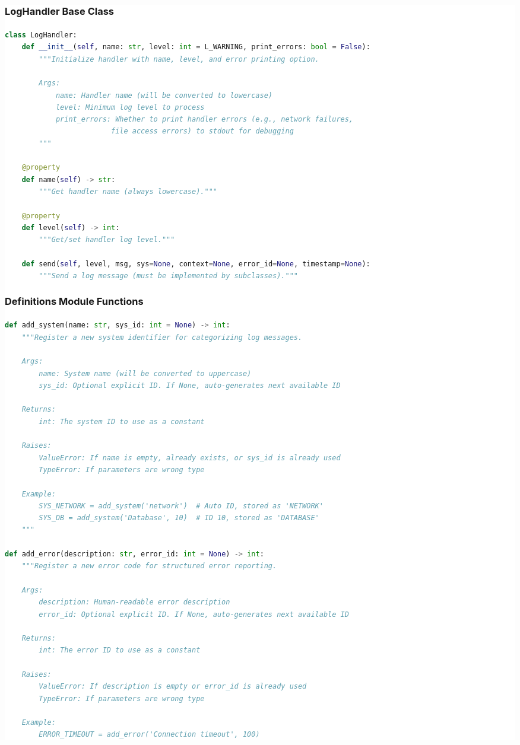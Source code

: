 ### LogHandler Base Class

```python
class LogHandler:
    def __init__(self, name: str, level: int = L_WARNING, print_errors: bool = False):
        """Initialize handler with name, level, and error printing option.
        
        Args:
            name: Handler name (will be converted to lowercase)
            level: Minimum log level to process
            print_errors: Whether to print handler errors (e.g., network failures,
                         file access errors) to stdout for debugging
        """

    @property
    def name(self) -> str:
        """Get handler name (always lowercase)."""

    @property
    def level(self) -> int:
        """Get/set handler log level."""

    def send(self, level, msg, sys=None, context=None, error_id=None, timestamp=None):
        """Send a log message (must be implemented by subclasses)."""
```

### Definitions Module Functions

```python
def add_system(name: str, sys_id: int = None) -> int:
    """Register a new system identifier for categorizing log messages.
    
    Args:
        name: System name (will be converted to uppercase)
        sys_id: Optional explicit ID. If None, auto-generates next available ID
        
    Returns:
        int: The system ID to use as a constant
        
    Raises:
        ValueError: If name is empty, already exists, or sys_id is already used
        TypeError: If parameters are wrong type
        
    Example:
        SYS_NETWORK = add_system('network')  # Auto ID, stored as 'NETWORK'
        SYS_DB = add_system('Database', 10)  # ID 10, stored as 'DATABASE'
    """

def add_error(description: str, error_id: int = None) -> int:
    """Register a new error code for structured error reporting.
    
    Args:
        description: Human-readable error description
        error_id: Optional explicit ID. If None, auto-generates next available ID
        
    Returns:
        int: The error ID to use as a constant
        
    Raises:
        ValueError: If description is empty or error_id is already used
        TypeError: If parameters are wrong type
        
    Example:
        ERROR_TIMEOUT = add_error('Connection timeout', 100)
```